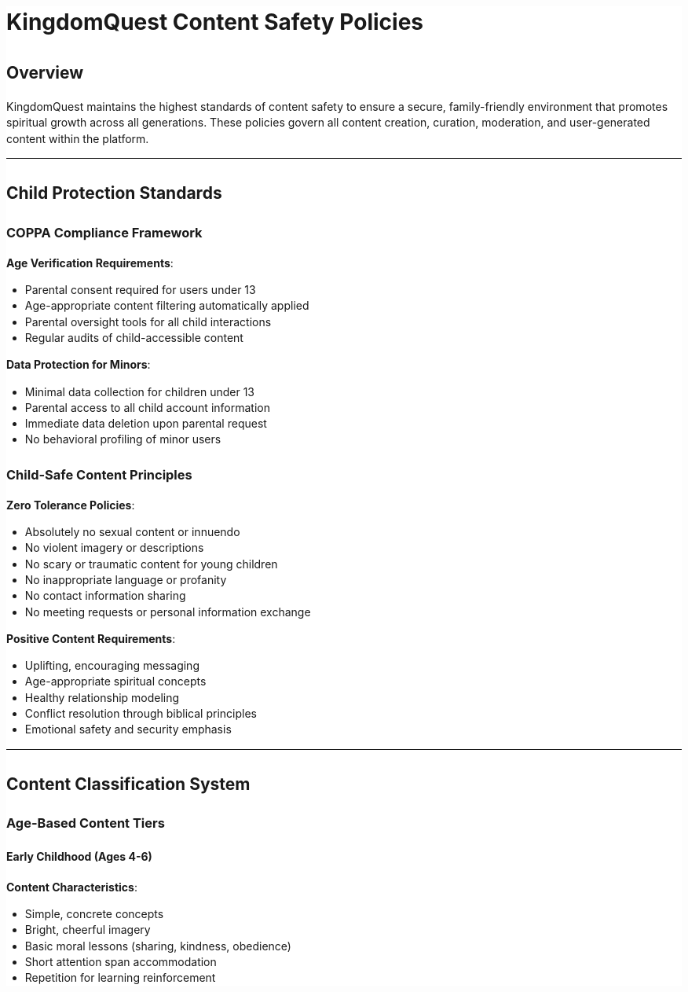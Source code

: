 # KingdomQuest Content Safety Policies

## Overview

KingdomQuest maintains the highest standards of content safety to ensure a secure, family-friendly environment that promotes spiritual growth across all generations. These policies govern all content creation, curation, moderation, and user-generated content within the platform.

---

## Child Protection Standards

### COPPA Compliance Framework

**Age Verification Requirements**:
- Parental consent required for users under 13
- Age-appropriate content filtering automatically applied
- Parental oversight tools for all child interactions
- Regular audits of child-accessible content

**Data Protection for Minors**:
- Minimal data collection for children under 13
- Parental access to all child account information
- Immediate data deletion upon parental request
- No behavioral profiling of minor users

### Child-Safe Content Principles

**Zero Tolerance Policies**:
- Absolutely no sexual content or innuendo
- No violent imagery or descriptions
- No scary or traumatic content for young children
- No inappropriate language or profanity
- No contact information sharing
- No meeting requests or personal information exchange

**Positive Content Requirements**:
- Uplifting, encouraging messaging
- Age-appropriate spiritual concepts
- Healthy relationship modeling
- Conflict resolution through biblical principles
- Emotional safety and security emphasis

---

## Content Classification System

### Age-Based Content Tiers

#### Early Childhood (Ages 4-6)
**Content Characteristics**:
- Simple, concrete concepts
- Bright, cheerful imagery
- Basic moral lessons (sharing, kindness, obedience)
- Short attention span accommodation
- Repetition for learning reinforcement
